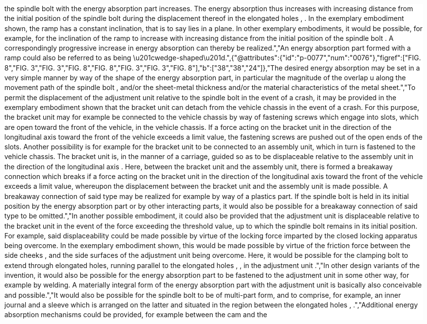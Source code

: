 the spindle bolt with the energy absorption part  increases. The energy absorption thus increases with increasing distance from the initial position of the spindle bolt  during the displacement thereof in the elongated holes , . In the exemplary embodiment shown, the ramp has a constant inclination, that is to say lies in a plane. In other exemplary embodiments, it would be possible, for example, for the inclination of the ramp to increase with increasing distance from the initial position of the spindle bolt . A correspondingly progressive increase in energy absorption can thereby be realized.","An energy absorption part  formed with a ramp could also be referred to as being \u201cwedge-shaped\u201d.",{"@attributes":{"id":"p-0077","num":"0076"},"figref":["FIG. 8","FIG. 3","FIG. 3","FIG. 8","FIG. 8","FIG. 3","FIG. 3","FIG. 8"],"b":["38","38","24"]},"The desired energy absorption may be set in a very simple manner by way of the shape of the energy absorption part, in particular the magnitude of the overlap u along the movement path of the spindle bolt , and\/or the sheet-metal thickness and\/or the material characteristics of the metal sheet.","To permit the displacement of the adjustment unit  relative to the spindle bolt  in the event of a crash, it may be provided in the exemplary embodiment shown that the bracket unit  can detach from the vehicle chassis in the event of a crash. For this purpose, the bracket unit  may for example be connected to the vehicle chassis by way of fastening screws which engage into slots, which are open toward the front of the vehicle, in the vehicle chassis. If a force acting on the bracket unit  in the direction of the longitudinal axis  toward the front of the vehicle exceeds a limit value, the fastening screws are pushed out of the open ends of the slots. Another possibility is for example for the bracket unit  to be connected to an assembly unit, which in turn is fastened to the vehicle chassis. The bracket unit  is, in the manner of a carriage, guided so as to be displaceable relative to the assembly unit in the direction of the longitudinal axis . Here, between the bracket unit  and the assembly unit, there is formed a breakaway connection which breaks if a force acting on the bracket unit  in the direction of the longitudinal axis  toward the front of the vehicle exceeds a limit value, whereupon the displacement between the bracket unit  and the assembly unit is made possible. A breakaway connection of said type may be realized for example by way of a plastics part. If the spindle bolt  is held in its initial position by the energy absorption part  or by other interacting parts, it would also be possible for a breakaway connection of said type to be omitted.","In another possible embodiment, it could also be provided that the adjustment unit  is displaceable relative to the bracket unit  in the event of the force exceeding the threshold value, up to which the spindle bolt  remains in its initial position. For example, said displaceability could be made possible by virtue of the locking force imparted by the closed locking apparatus  being overcome. In the exemplary embodiment shown, this would be made possible by virtue of the friction force between the side cheeks ,  and the side surfaces of the adjustment unit  being overcome. Here, it would be possible for the clamping bolt  to extend through elongated holes, running parallel to the elongated holes , , in the adjustment unit .","In other design variants of the invention, it would also be possible for the energy absorption part to be fastened to the adjustment unit  in some other way, for example by welding. A materially integral form of the energy absorption part  with the adjustment unit  is basically also conceivable and possible.","It would also be possible for the spindle bolt  to be of multi-part form, and to comprise, for example, an inner journal and a sleeve which is arranged on the latter and situated in the region between the elongated holes , .","Additional energy absorption mechanisms could be provided, for example between the cam  and the